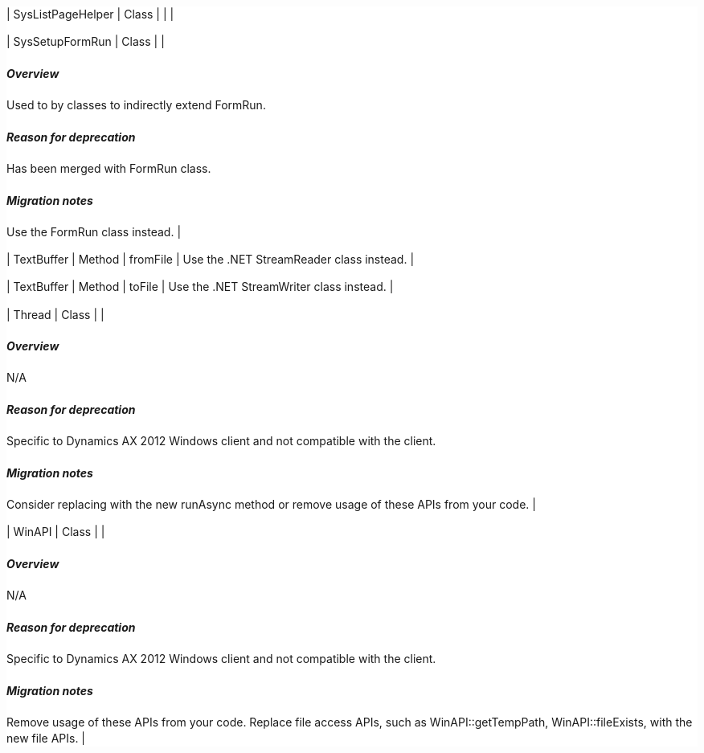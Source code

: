 | 
SysListPageHelper |
Class |
 |
 |

| 
SysSetupFormRun |
Class |
 |
<h4 id="overview-40"><em>Overview</em></h4>
Used to by classes to indirectly extend FormRun.
<h4 id="reason-for-deprecation-40"><em>Reason for deprecation</em></h4>
Has been merged with FormRun class.
<h4 id="migration-notes-40"><em>Migration notes</em></h4>
Use the FormRun class instead. |

| 
TextBuffer |
Method |
fromFile |
Use the .NET StreamReader class instead. |

| 
TextBuffer |
Method |
toFile |
Use the .NET StreamWriter class instead. |

| 
Thread |
Class |
 |
<h4 id="overview-41"><em>Overview</em></h4>
N/A
<h4 id="reason-for-deprecation-41"><em>Reason for deprecation</em></h4>
Specific to Dynamics AX 2012 Windows client and not compatible with the client.
<h4 id="migration-notes-41"><em>Migration notes</em></h4>
Consider replacing with the new runAsync method or remove usage of these APIs from your code. |

| 
WinAPI |
Class |
 |
<h4 id="overview-42"><em>Overview</em></h4>
N/A
<h4 id="reason-for-deprecation-42"><em>Reason for deprecation</em></h4>
Specific to Dynamics AX 2012 Windows client and not compatible with the client.
<h4 id="migration-notes-42"><em>Migration notes</em></h4>
Remove usage of these APIs from your code. Replace file access APIs, such as WinAPI::getTempPath, WinAPI::fileExists, with the new file APIs. |
